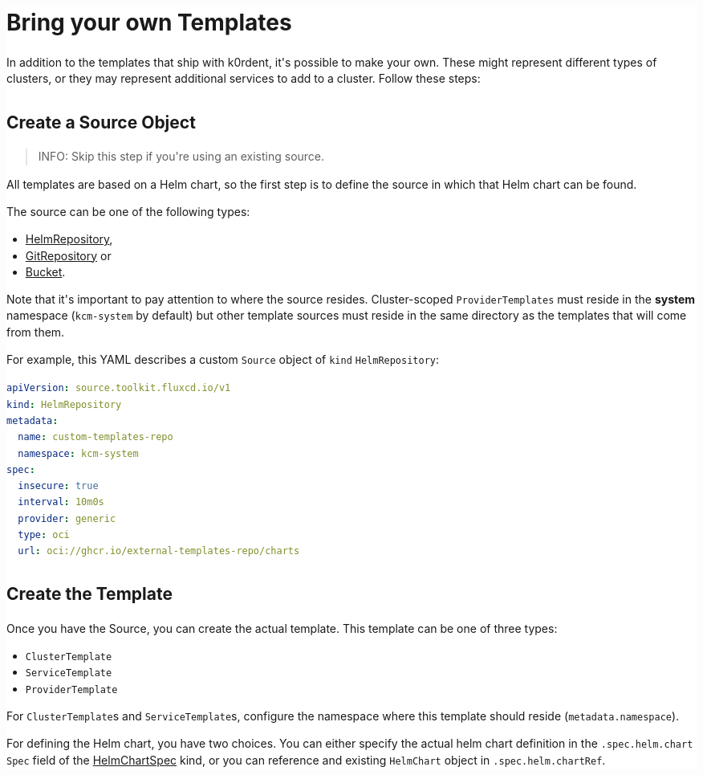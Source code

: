 # Bring your own Templates

In addition to the templates that ship with k0rdent, it's possible to make your own. These might represent different types of clusters, or they may represent additional services to add to a cluster. Follow these steps:

## Create a Source Object

> INFO:
> Skip this step if you're using an existing source.

All templates are based on a Helm chart, so the first step is to define the source in which that Helm chart can be found.

The source can be one of the following types:
- [HelmRepository](https://fluxcd.io/flux/components/source/helmrepositories/),
- [GitRepository](https://fluxcd.io/flux/components/source/gitrepositories/) or
- [Bucket](https://fluxcd.io/flux/components/source/buckets/).

Note that it's important to pay attention to where the source resides. Cluster-scoped `ProviderTemplates` must reside in the **system** namespace (`kcm-system` by default) but other template sources must reside in the same directory as the templates that will come from them.

For example, this YAML describes a custom `Source` object of `kind` `HelmRepository`:

```yaml
apiVersion: source.toolkit.fluxcd.io/v1
kind: HelmRepository
metadata:
  name: custom-templates-repo
  namespace: kcm-system
spec:
  insecure: true
  interval: 10m0s
  provider: generic
  type: oci
  url: oci://ghcr.io/external-templates-repo/charts
```

## Create the Template

Once you have the Source, you can create the actual template. This template can be one of three types:

- `ClusterTemplate`
- `ServiceTemplate`
- `ProviderTemplate`

For `ClusterTemplate`s and `ServiceTemplate`s, configure the namespace where this template should reside
(`metadata.namespace`).


For defining the Helm chart, you have two choices. You can either specify the actual helm chart definition in the `.spec.helm.chartSpec` field of the
[HelmChartSpec](https://fluxcd.io/flux/components/source/api/v1/#source.toolkit.fluxcd.io/v1.HelmChartSpec) kind, or
you can reference and existing `HelmChart` object in `.spec.helm.chartRef`.
